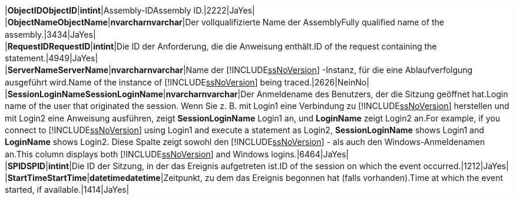 |<span data-ttu-id="da4fb-174">**ObjectID**</span><span class="sxs-lookup"><span data-stu-id="da4fb-174">**ObjectID**</span></span>|<span data-ttu-id="da4fb-175">**int**</span><span class="sxs-lookup"><span data-stu-id="da4fb-175">**int**</span></span>|<span data-ttu-id="da4fb-176">Assembly-ID</span><span class="sxs-lookup"><span data-stu-id="da4fb-176">Assembly ID.</span></span>|<span data-ttu-id="da4fb-177">22</span><span class="sxs-lookup"><span data-stu-id="da4fb-177">22</span></span>|<span data-ttu-id="da4fb-178">Ja</span><span class="sxs-lookup"><span data-stu-id="da4fb-178">Yes</span></span>|  
|<span data-ttu-id="da4fb-179">**ObjectName**</span><span class="sxs-lookup"><span data-stu-id="da4fb-179">**ObjectName**</span></span>|<span data-ttu-id="da4fb-180">**nvarchar**</span><span class="sxs-lookup"><span data-stu-id="da4fb-180">**nvarchar**</span></span>|<span data-ttu-id="da4fb-181">Der vollqualifizierte Name der Assembly</span><span class="sxs-lookup"><span data-stu-id="da4fb-181">Fully qualified name of the assembly.</span></span>|<span data-ttu-id="da4fb-182">34</span><span class="sxs-lookup"><span data-stu-id="da4fb-182">34</span></span>|<span data-ttu-id="da4fb-183">Ja</span><span class="sxs-lookup"><span data-stu-id="da4fb-183">Yes</span></span>|  
|<span data-ttu-id="da4fb-184">**RequestID**</span><span class="sxs-lookup"><span data-stu-id="da4fb-184">**RequestID**</span></span>|<span data-ttu-id="da4fb-185">**int**</span><span class="sxs-lookup"><span data-stu-id="da4fb-185">**int**</span></span>|<span data-ttu-id="da4fb-186">Die ID der Anforderung, die die Anweisung enthält.</span><span class="sxs-lookup"><span data-stu-id="da4fb-186">ID of the request containing the statement.</span></span>|<span data-ttu-id="da4fb-187">49</span><span class="sxs-lookup"><span data-stu-id="da4fb-187">49</span></span>|<span data-ttu-id="da4fb-188">Ja</span><span class="sxs-lookup"><span data-stu-id="da4fb-188">Yes</span></span>|  
|<span data-ttu-id="da4fb-189">**ServerName**</span><span class="sxs-lookup"><span data-stu-id="da4fb-189">**ServerName**</span></span>|<span data-ttu-id="da4fb-190">**nvarchar**</span><span class="sxs-lookup"><span data-stu-id="da4fb-190">**nvarchar**</span></span>|<span data-ttu-id="da4fb-191">Name der [!INCLUDE[ssNoVersion](../includes/ssnoversion-md.md)] -Instanz, für die eine Ablaufverfolgung ausgeführt wird.</span><span class="sxs-lookup"><span data-stu-id="da4fb-191">Name of the instance of [!INCLUDE[ssNoVersion](../includes/ssnoversion-md.md)] being traced.</span></span>|<span data-ttu-id="da4fb-192">26</span><span class="sxs-lookup"><span data-stu-id="da4fb-192">26</span></span>|<span data-ttu-id="da4fb-193">Nein</span><span class="sxs-lookup"><span data-stu-id="da4fb-193">No</span></span>|  
|<span data-ttu-id="da4fb-194">**SessionLoginName**</span><span class="sxs-lookup"><span data-stu-id="da4fb-194">**SessionLoginName**</span></span>|<span data-ttu-id="da4fb-195">**nvarchar**</span><span class="sxs-lookup"><span data-stu-id="da4fb-195">**nvarchar**</span></span>|<span data-ttu-id="da4fb-196">Der Anmeldename des Benutzers, der die Sitzung geöffnet hat.</span><span class="sxs-lookup"><span data-stu-id="da4fb-196">Login name of the user that originated the session.</span></span> <span data-ttu-id="da4fb-197">Wenn Sie z. B. mit Login1 eine Verbindung zu [!INCLUDE[ssNoVersion](../includes/ssnoversion-md.md)] herstellen und mit Login2 eine Anweisung ausführen, zeigt **SessionLoginName** Login1 an, und **LoginName** zeigt Login2 an.</span><span class="sxs-lookup"><span data-stu-id="da4fb-197">For example, if you connect to [!INCLUDE[ssNoVersion](../includes/ssnoversion-md.md)] using Login1 and execute a statement as Login2, **SessionLoginName** shows Login1 and **LoginName** shows Login2.</span></span> <span data-ttu-id="da4fb-198">Diese Spalte zeigt sowohl den [!INCLUDE[ssNoVersion](../includes/ssnoversion-md.md)] - als auch den Windows-Anmeldenamen an.</span><span class="sxs-lookup"><span data-stu-id="da4fb-198">This column displays both [!INCLUDE[ssNoVersion](../includes/ssnoversion-md.md)] and Windows logins.</span></span>|<span data-ttu-id="da4fb-199">64</span><span class="sxs-lookup"><span data-stu-id="da4fb-199">64</span></span>|<span data-ttu-id="da4fb-200">Ja</span><span class="sxs-lookup"><span data-stu-id="da4fb-200">Yes</span></span>|  
|<span data-ttu-id="da4fb-201">**SPID**</span><span class="sxs-lookup"><span data-stu-id="da4fb-201">**SPID**</span></span>|<span data-ttu-id="da4fb-202">**int**</span><span class="sxs-lookup"><span data-stu-id="da4fb-202">**int**</span></span>|<span data-ttu-id="da4fb-203">Die ID der Sitzung, in der das Ereignis aufgetreten ist.</span><span class="sxs-lookup"><span data-stu-id="da4fb-203">ID of the session on which the event occurred.</span></span>|<span data-ttu-id="da4fb-204">12</span><span class="sxs-lookup"><span data-stu-id="da4fb-204">12</span></span>|<span data-ttu-id="da4fb-205">Ja</span><span class="sxs-lookup"><span data-stu-id="da4fb-205">Yes</span></span>|  
|<span data-ttu-id="da4fb-206">**StartTime**</span><span class="sxs-lookup"><span data-stu-id="da4fb-206">**StartTime**</span></span>|<span data-ttu-id="da4fb-207">**datetime**</span><span class="sxs-lookup"><span data-stu-id="da4fb-207">**datetime**</span></span>|<span data-ttu-id="da4fb-208">Zeitpunkt, zu dem das Ereignis begonnen hat (falls vorhanden).</span><span class="sxs-lookup"><span data-stu-id="da4fb-208">Time at which the event started, if available.</span></span>|<span data-ttu-id="da4fb-209">14</span><span class="sxs-lookup"><span data-stu-id="da4fb-209">14</span></span>|<span data-ttu-id="da4fb-210">Ja</span><span class="sxs-lookup"><span data-stu-id="da4fb-210">Yes</span></span>|  